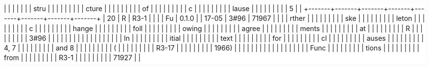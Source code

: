 |       |       |       |       |       |       | stru  |       |
|       |       |       |       |       |       | cture |       |
|       |       |       |       |       |       | of    |       |
|       |       |       |       |       |       | c     |       |
|       |       |       |       |       |       | lause |       |
|       |       |       |       |       |       | 5     |       |
+-------+-------+-------+-------+-------+-------+-------+-------+
| 20    | R     | R3-1  |       |       |       | Fu    | 0.1.0 |
| 17-05 | 3\#96 | 71967 |       |       |       | rther |       |
|       |       |       |       |       |       | ske   |       |
|       |       |       |       |       |       | leton |       |
|       |       |       |       |       |       | c     |       |
|       |       |       |       |       |       | hange |       |
|       |       |       |       |       |       | foll  |       |
|       |       |       |       |       |       | owing |       |
|       |       |       |       |       |       | agree |       |
|       |       |       |       |       |       | ments |       |
|       |       |       |       |       |       | at    |       |
|       |       |       |       |       |       | R     |       |
|       |       |       |       |       |       | 3\#96 |       |
|       |       |       |       |       |       |       |       |
|       |       |       |       |       |       | In    |       |
|       |       |       |       |       |       | itial |       |
|       |       |       |       |       |       | text  |       |
|       |       |       |       |       |       | for   |       |
|       |       |       |       |       |       | cl    |       |
|       |       |       |       |       |       | auses |       |
|       |       |       |       |       |       | 4, 7  |       |
|       |       |       |       |       |       | and 8 |       |
|       |       |       |       |       |       | (     |       |
|       |       |       |       |       |       | R3-17 |       |
|       |       |       |       |       |       | 1966) |       |
|       |       |       |       |       |       |       |       |
|       |       |       |       |       |       | Func  |       |
|       |       |       |       |       |       | tions |       |
|       |       |       |       |       |       | from  |       |
|       |       |       |       |       |       | R3-1  |       |
|       |       |       |       |       |       | 71927 |       |